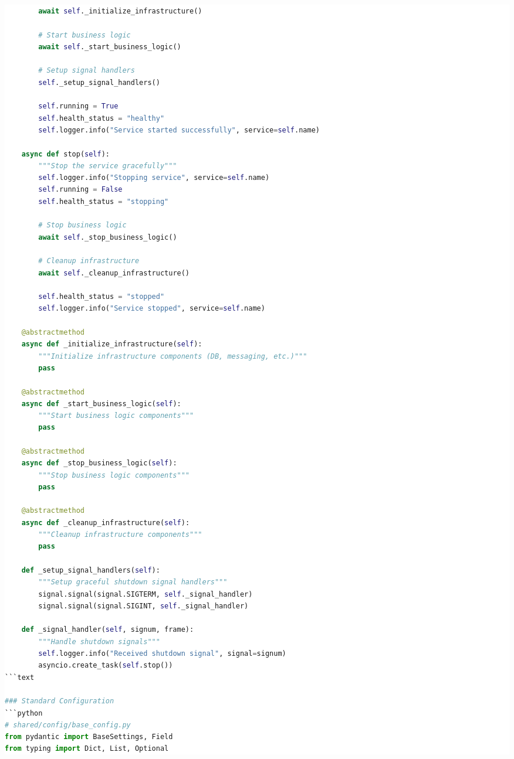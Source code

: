 ```python
        await self._initialize_infrastructure()
        
        # Start business logic
        await self._start_business_logic()
        
        # Setup signal handlers
        self._setup_signal_handlers()
        
        self.running = True
        self.health_status = "healthy"
        self.logger.info("Service started successfully", service=self.name)
    
    async def stop(self):
        """Stop the service gracefully"""
        self.logger.info("Stopping service", service=self.name)
        self.running = False
        self.health_status = "stopping"
        
        # Stop business logic
        await self._stop_business_logic()
        
        # Cleanup infrastructure
        await self._cleanup_infrastructure()
        
        self.health_status = "stopped"
        self.logger.info("Service stopped", service=self.name)
    
    @abstractmethod
    async def _initialize_infrastructure(self):
        """Initialize infrastructure components (DB, messaging, etc.)"""
        pass
    
    @abstractmethod
    async def _start_business_logic(self):
        """Start business logic components"""
        pass
    
    @abstractmethod
    async def _stop_business_logic(self):
        """Stop business logic components"""
        pass
    
    @abstractmethod
    async def _cleanup_infrastructure(self):
        """Cleanup infrastructure components"""
        pass
    
    def _setup_signal_handlers(self):
        """Setup graceful shutdown signal handlers"""
        signal.signal(signal.SIGTERM, self._signal_handler)
        signal.signal(signal.SIGINT, self._signal_handler)
    
    def _signal_handler(self, signum, frame):
        """Handle shutdown signals"""
        self.logger.info("Received shutdown signal", signal=signum)
        asyncio.create_task(self.stop())
```text

### Standard Configuration
```python
# shared/config/base_config.py
from pydantic import BaseSettings, Field
from typing import Dict, List, Optional
```
